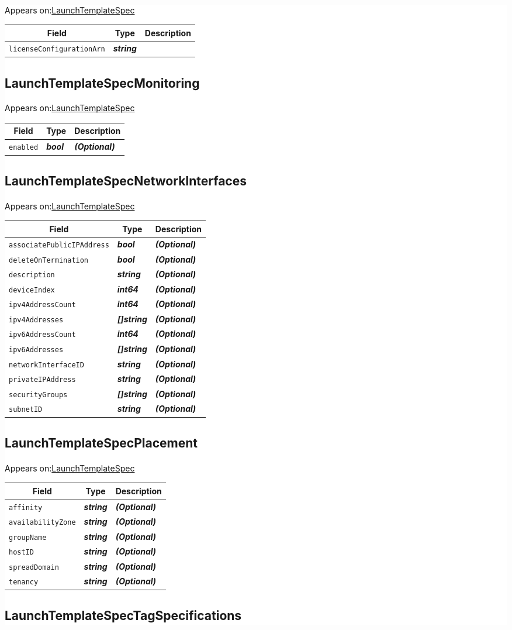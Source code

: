 Appears on:[LaunchTemplateSpec](#launchtemplatespec)

| Field | Type | Description |
| ------ | ----- | ----------- |
| `licenseConfigurationArn` | ***string***||
## LaunchTemplateSpecMonitoring

Appears on:[LaunchTemplateSpec](#launchtemplatespec)

| Field | Type | Description |
| ------ | ----- | ----------- |
| `enabled` | ***bool***| ***(Optional)*** |
## LaunchTemplateSpecNetworkInterfaces

Appears on:[LaunchTemplateSpec](#launchtemplatespec)

| Field | Type | Description |
| ------ | ----- | ----------- |
| `associatePublicIPAddress` | ***bool***| ***(Optional)*** |
| `deleteOnTermination` | ***bool***| ***(Optional)*** |
| `description` | ***string***| ***(Optional)*** |
| `deviceIndex` | ***int64***| ***(Optional)*** |
| `ipv4AddressCount` | ***int64***| ***(Optional)*** |
| `ipv4Addresses` | ***[]string***| ***(Optional)*** |
| `ipv6AddressCount` | ***int64***| ***(Optional)*** |
| `ipv6Addresses` | ***[]string***| ***(Optional)*** |
| `networkInterfaceID` | ***string***| ***(Optional)*** |
| `privateIPAddress` | ***string***| ***(Optional)*** |
| `securityGroups` | ***[]string***| ***(Optional)*** |
| `subnetID` | ***string***| ***(Optional)*** |
## LaunchTemplateSpecPlacement

Appears on:[LaunchTemplateSpec](#launchtemplatespec)

| Field | Type | Description |
| ------ | ----- | ----------- |
| `affinity` | ***string***| ***(Optional)*** |
| `availabilityZone` | ***string***| ***(Optional)*** |
| `groupName` | ***string***| ***(Optional)*** |
| `hostID` | ***string***| ***(Optional)*** |
| `spreadDomain` | ***string***| ***(Optional)*** |
| `tenancy` | ***string***| ***(Optional)*** |
## LaunchTemplateSpecTagSpecifications
